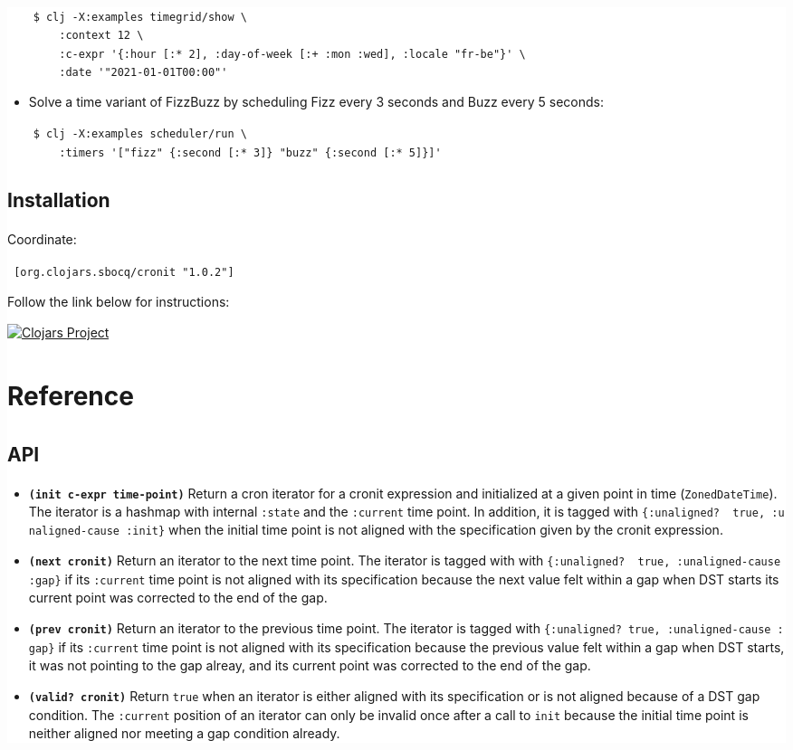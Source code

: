 ``` shell
    $ clj -X:examples timegrid/show \
        :context 12 \
        :c-expr '{:hour [:* 2], :day-of-week [:+ :mon :wed], :locale "fr-be"}' \
        :date '"2021-01-01T00:00"'
```

- Solve a time variant of FizzBuzz by scheduling Fizz every 3 seconds and Buzz
every 5 seconds:

```shell
    $ clj -X:examples scheduler/run \
        :timers '["fizz" {:second [:* 3]} "buzz" {:second [:* 5]}]'
```

## Installation

Coordinate:

     [org.clojars.sbocq/cronit "1.0.2"]

Follow the link below for instructions:

[![Clojars Project](https://img.shields.io/clojars/v/org.clojars.sbocq/cronit.svg)](https://clojars.org/org.clojars.sbocq/cronit)


# Reference

## API

- **`(init c-expr time-point)`** Return a cron iterator for a cronit expression and
  initialized at a given point in time (`ZonedDateTime`). The iterator is a
  hashmap with internal `:state` and the `:current` time point. In addition, it
  is tagged with `{:unaligned?  true, :unaligned-cause :init}` when the initial
  time point is not aligned with the specification given by the cronit
  expression.

- **`(next cronit)`** Return an iterator to the next time point. The iterator is
  tagged with with `{:unaligned?  true, :unaligned-cause :gap}` if its `:current`
  time point is not aligned with its specification because the next value felt
  within a gap when DST starts its current point was corrected to the end of the
  gap.

- **`(prev cronit)`** Return an iterator to the previous time point. The iterator is
  tagged with `{:unaligned? true, :unaligned-cause :gap}` if its `:current` time
  point is not aligned with its specification because the previous value felt
  within a gap when DST starts, it was not pointing to the gap alreay, and its
  current point was corrected to the end of the gap.

- **`(valid? cronit)`** Return `true` when an iterator is either aligned with its
  specification or is not aligned because of a DST gap condition. The `:current`
  position of an iterator can only be invalid once after a call to `init` because
  the initial time point is neither aligned nor meeting a gap condition already.
